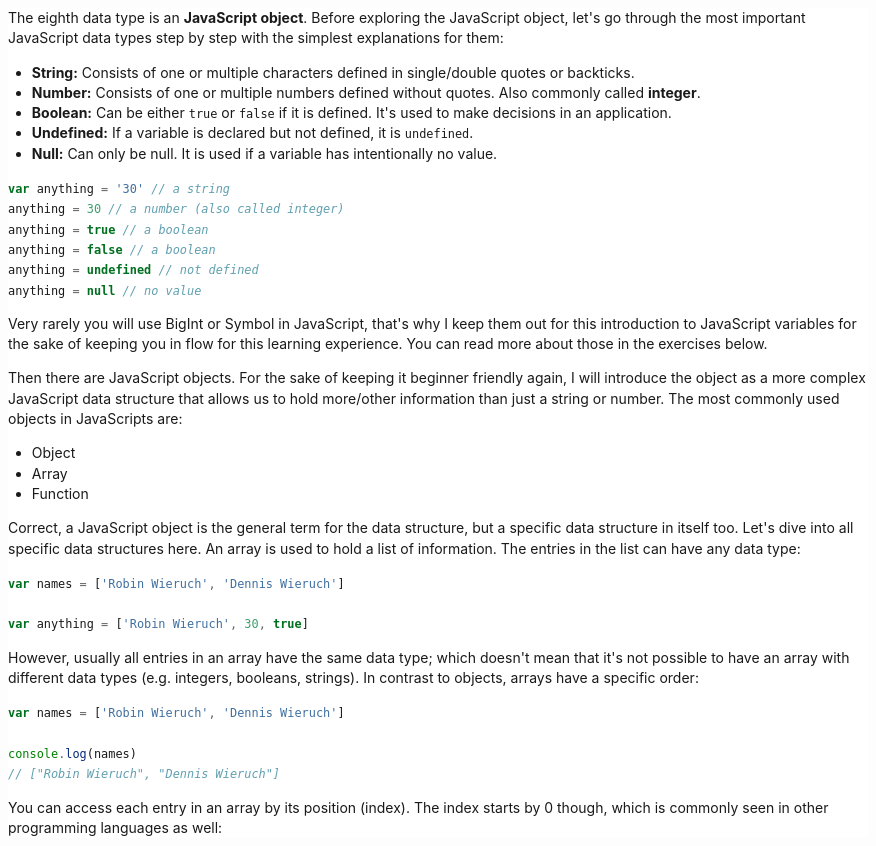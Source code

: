 The eighth data type is an **JavaScript object**. Before exploring the JavaScript object, let's go through the most important JavaScript data types step by step with the simplest explanations for them:

- **String:** Consists of one or multiple characters defined in single/double quotes or backticks.
- **Number:** Consists of one or multiple numbers defined without quotes. Also commonly called **integer**.
- **Boolean:** Can be either `true` or `false` if it is defined. It's used to make decisions in an application.
- **Undefined:** If a variable is declared but not defined, it is `undefined`.
- **Null:** Can only be null. It is used if a variable has intentionally no value.

```javascript
var anything = '30' // a string
anything = 30 // a number (also called integer)
anything = true // a boolean
anything = false // a boolean
anything = undefined // not defined
anything = null // no value
```

Very rarely you will use BigInt or Symbol in JavaScript, that's why I keep them out for this introduction to JavaScript variables for the sake of keeping you in flow for this learning experience. You can read more about those in the exercises below.

Then there are JavaScript objects. For the sake of keeping it beginner friendly again, I will introduce the object as a more complex JavaScript data structure that allows us to hold more/other information than just a string or number. The most commonly used objects in JavaScripts are:

- Object
- Array
- Function

Correct, a JavaScript object is the general term for the data structure, but a specific data structure in itself too. Let's dive into all specific data structures here. An array is used to hold a list of information. The entries in the list can have any data type:

```javascript
var names = ['Robin Wieruch', 'Dennis Wieruch']

var anything = ['Robin Wieruch', 30, true]
```

However, usually all entries in an array have the same data type; which doesn't mean that it's not possible to have an array with different data types (e.g. integers, booleans, strings). In contrast to objects, arrays have a specific order:

```javascript
var names = ['Robin Wieruch', 'Dennis Wieruch']

console.log(names)
// ["Robin Wieruch", "Dennis Wieruch"]
```

You can access each entry in an array by its position (index). The index starts by 0 though, which is commonly seen in other programming languages as well:
